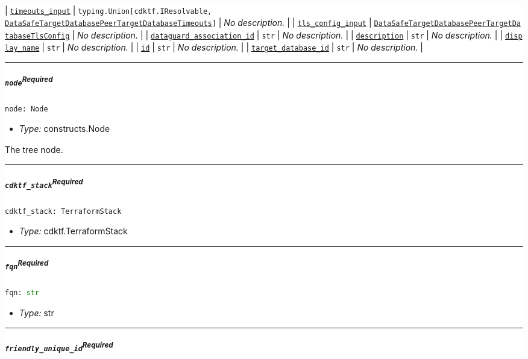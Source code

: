 | <code><a href="#rhizo-co-terraform-provider-oci.dataSafeTargetDatabasePeerTargetDatabase.DataSafeTargetDatabasePeerTargetDatabase.property.timeoutsInput">timeouts_input</a></code> | <code>typing.Union[cdktf.IResolvable, <a href="#rhizo-co-terraform-provider-oci.dataSafeTargetDatabasePeerTargetDatabase.DataSafeTargetDatabasePeerTargetDatabaseTimeouts">DataSafeTargetDatabasePeerTargetDatabaseTimeouts</a>]</code> | *No description.* |
| <code><a href="#rhizo-co-terraform-provider-oci.dataSafeTargetDatabasePeerTargetDatabase.DataSafeTargetDatabasePeerTargetDatabase.property.tlsConfigInput">tls_config_input</a></code> | <code><a href="#rhizo-co-terraform-provider-oci.dataSafeTargetDatabasePeerTargetDatabase.DataSafeTargetDatabasePeerTargetDatabaseTlsConfig">DataSafeTargetDatabasePeerTargetDatabaseTlsConfig</a></code> | *No description.* |
| <code><a href="#rhizo-co-terraform-provider-oci.dataSafeTargetDatabasePeerTargetDatabase.DataSafeTargetDatabasePeerTargetDatabase.property.dataguardAssociationId">dataguard_association_id</a></code> | <code>str</code> | *No description.* |
| <code><a href="#rhizo-co-terraform-provider-oci.dataSafeTargetDatabasePeerTargetDatabase.DataSafeTargetDatabasePeerTargetDatabase.property.description">description</a></code> | <code>str</code> | *No description.* |
| <code><a href="#rhizo-co-terraform-provider-oci.dataSafeTargetDatabasePeerTargetDatabase.DataSafeTargetDatabasePeerTargetDatabase.property.displayName">display_name</a></code> | <code>str</code> | *No description.* |
| <code><a href="#rhizo-co-terraform-provider-oci.dataSafeTargetDatabasePeerTargetDatabase.DataSafeTargetDatabasePeerTargetDatabase.property.id">id</a></code> | <code>str</code> | *No description.* |
| <code><a href="#rhizo-co-terraform-provider-oci.dataSafeTargetDatabasePeerTargetDatabase.DataSafeTargetDatabasePeerTargetDatabase.property.targetDatabaseId">target_database_id</a></code> | <code>str</code> | *No description.* |

---

##### `node`<sup>Required</sup> <a name="node" id="rhizo-co-terraform-provider-oci.dataSafeTargetDatabasePeerTargetDatabase.DataSafeTargetDatabasePeerTargetDatabase.property.node"></a>

```python
node: Node
```

- *Type:* constructs.Node

The tree node.

---

##### `cdktf_stack`<sup>Required</sup> <a name="cdktf_stack" id="rhizo-co-terraform-provider-oci.dataSafeTargetDatabasePeerTargetDatabase.DataSafeTargetDatabasePeerTargetDatabase.property.cdktfStack"></a>

```python
cdktf_stack: TerraformStack
```

- *Type:* cdktf.TerraformStack

---

##### `fqn`<sup>Required</sup> <a name="fqn" id="rhizo-co-terraform-provider-oci.dataSafeTargetDatabasePeerTargetDatabase.DataSafeTargetDatabasePeerTargetDatabase.property.fqn"></a>

```python
fqn: str
```

- *Type:* str

---

##### `friendly_unique_id`<sup>Required</sup> <a name="friendly_unique_id" id="rhizo-co-terraform-provider-oci.dataSafeTargetDatabasePeerTargetDatabase.DataSafeTargetDatabasePeerTargetDatabase.property.friendlyUniqueId"></a>
